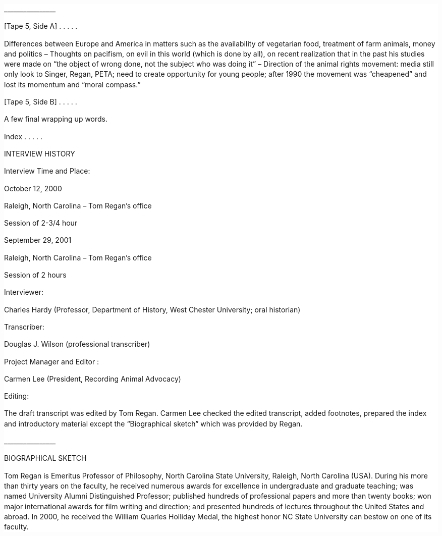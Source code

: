\_\_\_\_\_\_\_\_\_\_\_\_\_\_\_\_

\[Tape 5, Side A\] . . . . .

Differences between Europe and America in matters such as the
availability of vegetarian food, treatment of farm animals, money and
politics – Thoughts on pacifism, on evil in this world (which is done by
all), on recent realization that in the past his studies were made on
“the object of wrong done, not the subject who was doing it” – Direction
of the animal rights movement: media still only look to Singer, Regan,
PETA; need to create opportunity for young people; after 1990 the
movement was “cheapened” and lost its momentum and “moral compass.”

\[Tape 5, Side B\] . . . . .

A few final wrapping up words.

Index . . . . .

INTERVIEW HISTORY

Interview Time and Place:

October 12, 2000

Raleigh, North Carolina – Tom Regan’s office

Session of 2-3/4 hour

September 29, 2001

Raleigh, North Carolina – Tom Regan’s office

Session of 2 hours

Interviewer:

Charles Hardy (Professor, Department of History, West Chester
University; oral historian)

Transcriber:

Douglas J. Wilson (professional transcriber)

Project Manager and Editor :

Carmen Lee (President, Recording Animal Advocacy)

Editing:

The draft transcript was edited by Tom Regan. Carmen Lee checked the
edited transcript, added footnotes, prepared the index and introductory
material except the “Biographical sketch” which was provided by Regan.

\_\_\_\_\_\_\_\_\_\_\_\_\_\_\_\_

BIOGRAPHICAL SKETCH

Tom Regan is Emeritus Professor of Philosophy, North Carolina State
University, Raleigh, North Carolina (USA). During his more than thirty
years on the faculty, he received numerous awards for excellence in
undergraduate and graduate teaching; was named University Alumni
Distinguished Professor; published hundreds of professional papers and
more than twenty books; won major international awards for film writing
and direction; and presented hundreds of lectures throughout the United
States and abroad. In 2000, he received the William Quarles Holliday
Medal, the highest honor NC State University can bestow on one of its
faculty.
